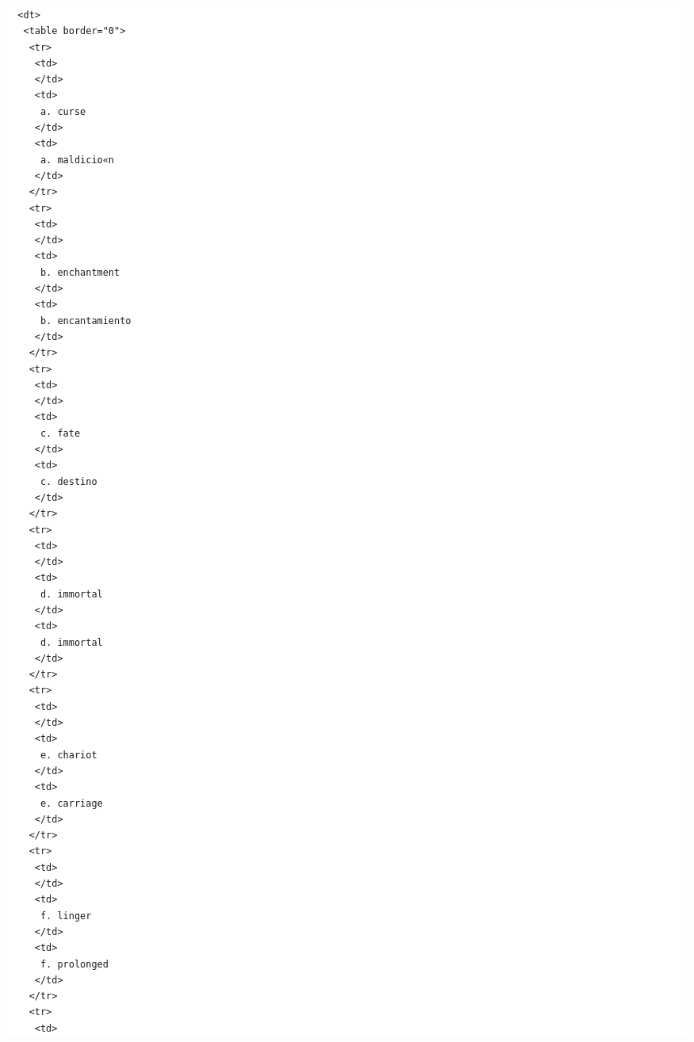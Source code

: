       <dt>
       <table border="0">
        <tr>
         <td>
         </td>
         <td>
          a. curse
         </td>
         <td>
          a. maldicio«n
         </td>
        </tr>
        <tr>
         <td>
         </td>
         <td>
          b. enchantment
         </td>
         <td>
          b. encantamiento
         </td>
        </tr>
        <tr>
         <td>
         </td>
         <td>
          c. fate
         </td>
         <td>
          c. destino
         </td>
        </tr>
        <tr>
         <td>
         </td>
         <td>
          d. immortal
         </td>
         <td>
          d. immortal
         </td>
        </tr>
        <tr>
         <td>
         </td>
         <td>
          e. chariot
         </td>
         <td>
          e. carriage
         </td>
        </tr>
        <tr>
         <td>
         </td>
         <td>
          f. linger
         </td>
         <td>
          f. prolonged
         </td>
        </tr>
        <tr>
         <td>